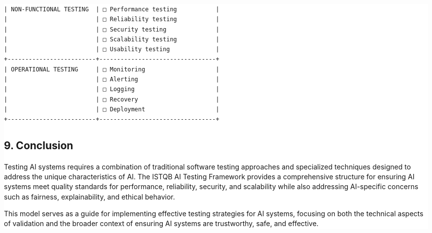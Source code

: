 ```
| NON-FUNCTIONAL TESTING  | □ Performance testing           |
|                         | □ Reliability testing           |
|                         | □ Security testing              |
|                         | □ Scalability testing           |
|                         | □ Usability testing             |
+-------------------------+---------------------------------+
| OPERATIONAL TESTING     | □ Monitoring                    |
|                         | □ Alerting                      |
|                         | □ Logging                       |
|                         | □ Recovery                      |
|                         | □ Deployment                    |
+-------------------------+---------------------------------+
```

## 9. Conclusion

Testing AI systems requires a combination of traditional software testing approaches and specialized techniques designed to address the unique characteristics of AI. The ISTQB AI Testing Framework provides a comprehensive structure for ensuring AI systems meet quality standards for performance, reliability, security, and scalability while also addressing AI-specific concerns such as fairness, explainability, and ethical behavior.

This model serves as a guide for implementing effective testing strategies for AI systems, focusing on both the technical aspects of validation and the broader context of ensuring AI systems are trustworthy, safe, and effective.
